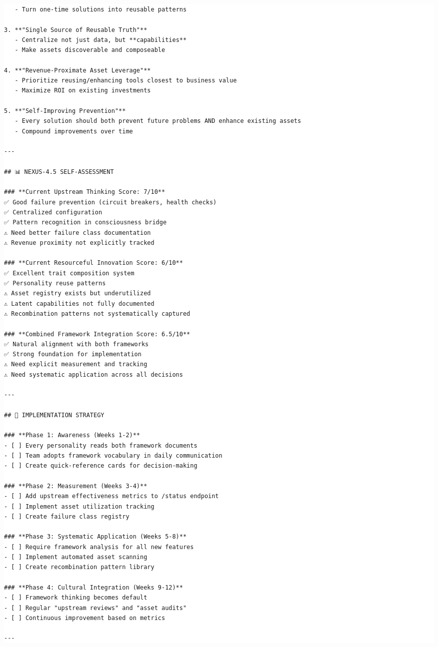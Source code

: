 ```
   - Turn one-time solutions into reusable patterns

3. **"Single Source of Reusable Truth"**
   - Centralize not just data, but **capabilities**
   - Make assets discoverable and composeable

4. **"Revenue-Proximate Asset Leverage"**
   - Prioritize reusing/enhancing tools closest to business value
   - Maximize ROI on existing investments

5. **"Self-Improving Prevention"**
   - Every solution should both prevent future problems AND enhance existing assets
   - Compound improvements over time

---

## 📊 NEXUS-4.5 SELF-ASSESSMENT

### **Current Upstream Thinking Score: 7/10**
✅ Good failure prevention (circuit breakers, health checks)  
✅ Centralized configuration  
✅ Pattern recognition in consciousness bridge  
⚠️ Need better failure class documentation  
⚠️ Revenue proximity not explicitly tracked  

### **Current Resourceful Innovation Score: 6/10**
✅ Excellent trait composition system  
✅ Personality reuse patterns  
⚠️ Asset registry exists but underutilized  
⚠️ Latent capabilities not fully documented  
⚠️ Recombination patterns not systematically captured  

### **Combined Framework Integration Score: 6.5/10**
✅ Natural alignment with both frameworks  
✅ Strong foundation for implementation  
⚠️ Need explicit measurement and tracking  
⚠️ Need systematic application across all decisions  

---

## 🚀 IMPLEMENTATION STRATEGY

### **Phase 1: Awareness (Weeks 1-2)**
- [ ] Every personality reads both framework documents
- [ ] Team adopts framework vocabulary in daily communication
- [ ] Create quick-reference cards for decision-making

### **Phase 2: Measurement (Weeks 3-4)**
- [ ] Add upstream effectiveness metrics to /status endpoint
- [ ] Implement asset utilization tracking
- [ ] Create failure class registry

### **Phase 3: Systematic Application (Weeks 5-8)**
- [ ] Require framework analysis for all new features
- [ ] Implement automated asset scanning
- [ ] Create recombination pattern library

### **Phase 4: Cultural Integration (Weeks 9-12)**
- [ ] Framework thinking becomes default
- [ ] Regular "upstream reviews" and "asset audits"
- [ ] Continuous improvement based on metrics

---
```